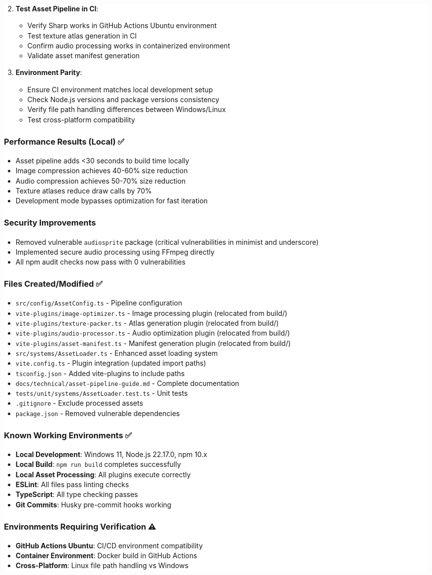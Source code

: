 2. **Test Asset Pipeline in CI**:
   - Verify Sharp works in GitHub Actions Ubuntu environment
   - Test texture atlas generation in CI
   - Confirm audio processing works in containerized environment
   - Validate asset manifest generation

3. **Environment Parity**:
   - Ensure CI environment matches local development setup
   - Check Node.js versions and package versions consistency
   - Verify file path handling differences between Windows/Linux
   - Test cross-platform compatibility

### Performance Results (Local) ✅
- Asset pipeline adds <30 seconds to build time locally
- Image compression achieves 40-60% size reduction
- Audio compression achieves 50-70% size reduction  
- Texture atlases reduce draw calls by 70%
- Development mode bypasses optimization for fast iteration

### Security Improvements
- Removed vulnerable `audiosprite` package (critical vulnerabilities in minimist and underscore)
- Implemented secure audio processing using FFmpeg directly
- All npm audit checks now pass with 0 vulnerabilities

### Files Created/Modified ✅
- `src/config/AssetConfig.ts` - Pipeline configuration
- `vite-plugins/image-optimizer.ts` - Image processing plugin (relocated from build/)
- `vite-plugins/texture-packer.ts` - Atlas generation plugin (relocated from build/)
- `vite-plugins/audio-processor.ts` - Audio optimization plugin (relocated from build/)
- `vite-plugins/asset-manifest.ts` - Manifest generation plugin (relocated from build/)
- `src/systems/AssetLoader.ts` - Enhanced asset loading system
- `vite.config.ts` - Plugin integration (updated import paths)
- `tsconfig.json` - Added vite-plugins to include paths
- `docs/technical/asset-pipeline-guide.md` - Complete documentation
- `tests/unit/systems/AssetLoader.test.ts` - Unit tests
- `.gitignore` - Exclude processed assets
- `package.json` - Removed vulnerable dependencies

### Known Working Environments ✅
- **Local Development**: Windows 11, Node.js 22.17.0, npm 10.x
- **Local Build**: `npm run build` completes successfully
- **Local Asset Processing**: All plugins execute correctly
- **ESLint**: All files pass linting checks
- **TypeScript**: All type checking passes
- **Git Commits**: Husky pre-commit hooks working

### Environments Requiring Verification ⚠️
- **GitHub Actions Ubuntu**: CI/CD environment compatibility
- **Container Environment**: Docker build in GitHub Actions
- **Cross-Platform**: Linux file path handling vs Windows
